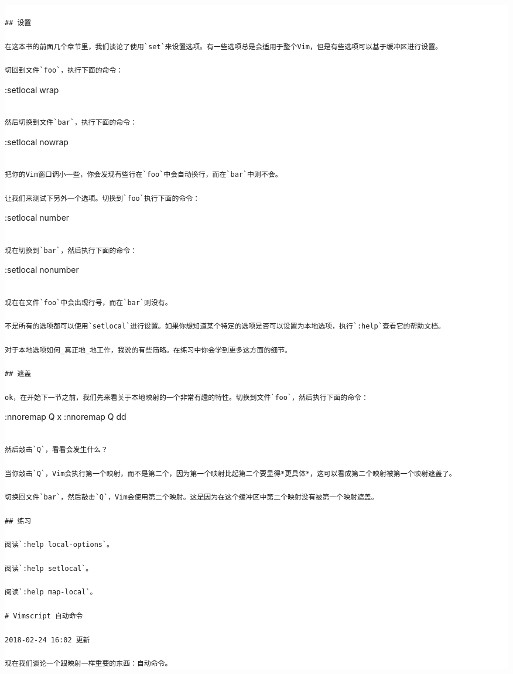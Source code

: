 ```

## 设置

在这本书的前面几个章节里，我们谈论了使用`set`来设置选项。有一些选项总是会适用于整个Vim，但是有些选项可以基于缓冲区进行设置。

切回到文件`foo`，执行下面的命令：

```
:setlocal wrap
```

然后切换到文件`bar`，执行下面的命令：

```
:setlocal nowrap
```

把你的Vim窗口调小一些，你会发现有些行在`foo`中会自动换行，而在`bar`中则不会。

让我们来测试下另外一个选项。切换到`foo`执行下面的命令：

```
:setlocal number
```

现在切换到`bar`，然后执行下面的命令：

```
:setlocal nonumber
```

现在在文件`foo`中会出现行号，而在`bar`则没有。

不是所有的选项都可以使用`setlocal`进行设置。如果你想知道某个特定的选项是否可以设置为本地选项，执行`:help`查看它的帮助文档。

对于本地选项如何_真正地_地工作，我说的有些简略。在练习中你会学到更多这方面的细节。

## 遮盖

ok，在开始下一节之前，我们先来看关于本地映射的一个非常有趣的特性。切换到文件`foo`，然后执行下面的命令：

```
:nnoremap <buffer> Q x
:nnoremap          Q dd
```

然后敲击`Q`，看看会发生什么？

当你敲击`Q`，Vim会执行第一个映射，而不是第二个，因为第一个映射比起第二个要显得*更具体*，这可以看成第二个映射被第一个映射遮盖了。

切换回文件`bar`，然后敲击`Q`，Vim会使用第二个映射。这是因为在这个缓冲区中第二个映射没有被第一个映射遮盖。

## 练习

阅读`:help local-options`。

阅读`:help setlocal`。

阅读`:help map-local`。

# Vimscript 自动命令

2018-02-24 16:02 更新

现在我们谈论一个跟映射一样重要的东西：自动命令。
```